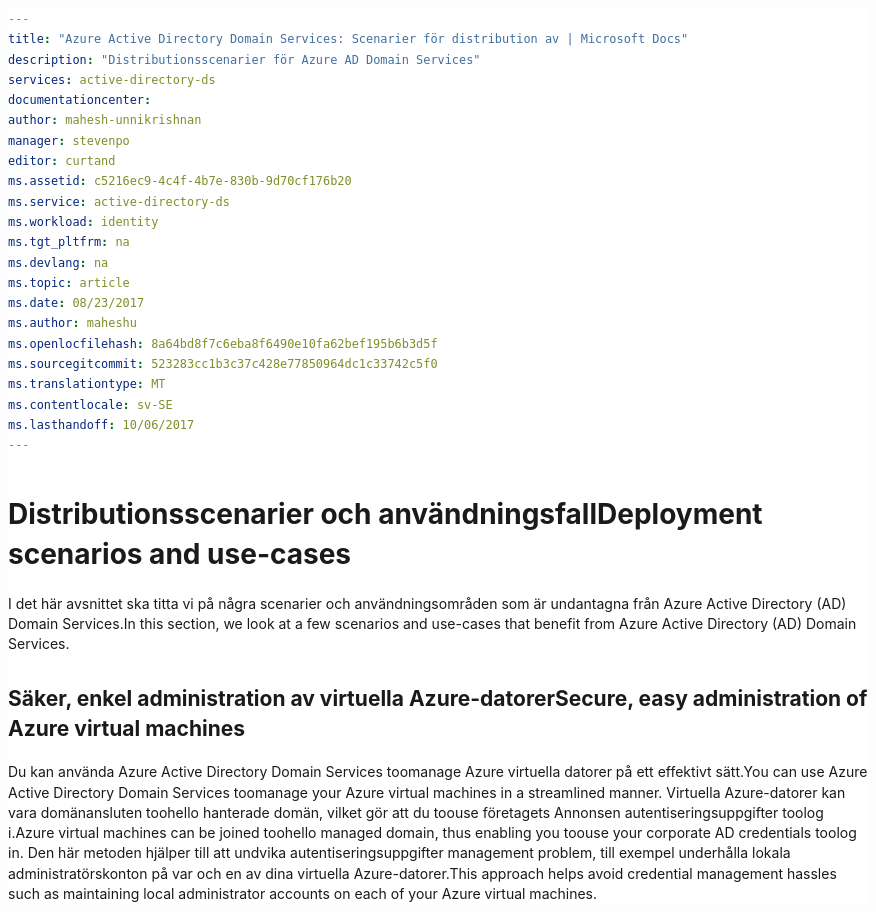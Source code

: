 ```yaml
---
title: "Azure Active Directory Domain Services: Scenarier för distribution av | Microsoft Docs"
description: "Distributionsscenarier för Azure AD Domain Services"
services: active-directory-ds
documentationcenter: 
author: mahesh-unnikrishnan
manager: stevenpo
editor: curtand
ms.assetid: c5216ec9-4c4f-4b7e-830b-9d70cf176b20
ms.service: active-directory-ds
ms.workload: identity
ms.tgt_pltfrm: na
ms.devlang: na
ms.topic: article
ms.date: 08/23/2017
ms.author: maheshu
ms.openlocfilehash: 8a64bd8f7c6eba8f6490e10fa62bef195b6b3d5f
ms.sourcegitcommit: 523283cc1b3c37c428e77850964dc1c33742c5f0
ms.translationtype: MT
ms.contentlocale: sv-SE
ms.lasthandoff: 10/06/2017
---
```

# <a name="deployment-scenarios-and-use-cases"></a><span data-ttu-id="5d8ee-103">Distributionsscenarier och användningsfall</span><span class="sxs-lookup"><span data-stu-id="5d8ee-103">Deployment scenarios and use-cases</span></span>
<span data-ttu-id="5d8ee-104">I det här avsnittet ska titta vi på några scenarier och användningsområden som är undantagna från Azure Active Directory (AD) Domain Services.</span><span class="sxs-lookup"><span data-stu-id="5d8ee-104">In this section, we look at a few scenarios and use-cases that benefit from Azure Active Directory (AD) Domain Services.</span></span>

## <a name="secure-easy-administration-of-azure-virtual-machines"></a><span data-ttu-id="5d8ee-105">Säker, enkel administration av virtuella Azure-datorer</span><span class="sxs-lookup"><span data-stu-id="5d8ee-105">Secure, easy administration of Azure virtual machines</span></span>
<span data-ttu-id="5d8ee-106">Du kan använda Azure Active Directory Domain Services toomanage Azure virtuella datorer på ett effektivt sätt.</span><span class="sxs-lookup"><span data-stu-id="5d8ee-106">You can use Azure Active Directory Domain Services toomanage your Azure virtual machines in a streamlined manner.</span></span> <span data-ttu-id="5d8ee-107">Virtuella Azure-datorer kan vara domänansluten toohello hanterade domän, vilket gör att du toouse företagets Annonsen autentiseringsuppgifter toolog i.</span><span class="sxs-lookup"><span data-stu-id="5d8ee-107">Azure virtual machines can be joined toohello managed domain, thus enabling you toouse your corporate AD credentials toolog in.</span></span> <span data-ttu-id="5d8ee-108">Den här metoden hjälper till att undvika autentiseringsuppgifter management problem, till exempel underhålla lokala administratörskonton på var och en av dina virtuella Azure-datorer.</span><span class="sxs-lookup"><span data-stu-id="5d8ee-108">This approach helps avoid credential management hassles such as maintaining local administrator accounts on each of your Azure virtual machines.</span></span>
